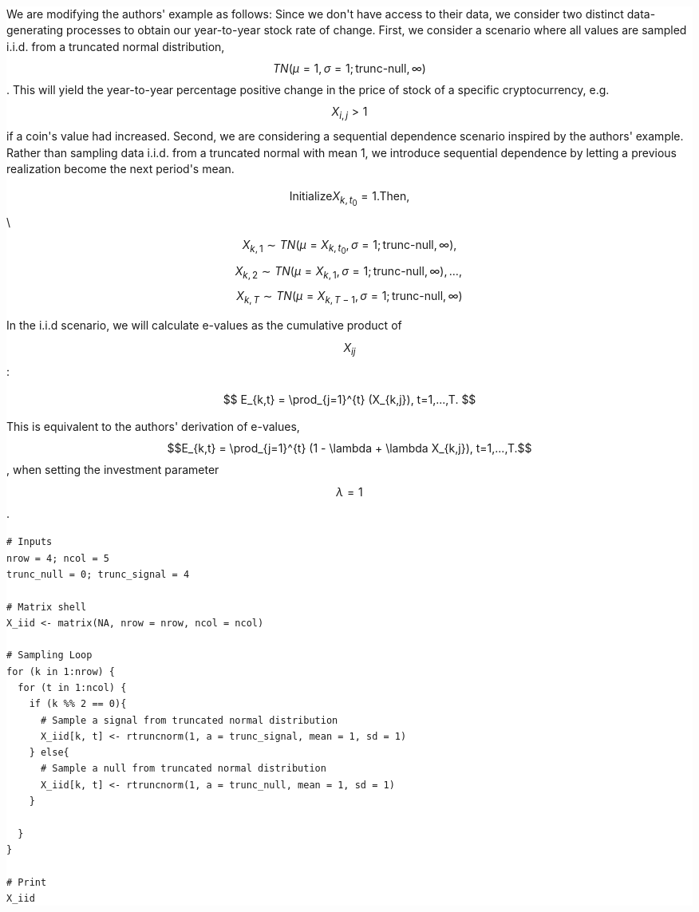 We are modifying the authors' example as follows: Since we don't have access to their data, we consider two distinct data-generating processes to obtain our year-to-year stock rate of change. First, we consider a scenario where all values are sampled i.i.d. from a truncated normal distribution, $$TN(\mu = 1,\sigma = 1;\text{trunc-null},\infty)$$. This will yield the year-to-year percentage positive change in the price of stock of a specific cryptocurrency, e.g. $$X_{i,j} > 1$$ if a coin's value had increased. Second, we are considering a sequential dependence scenario inspired by the authors' example. Rather than sampling data i.i.d. from a truncated normal with mean 1, we introduce sequential dependence by letting a previous realization become the next period's mean.

$$
\text{Initialize} X_{k,t_0} = 1. \text{Then,} 
$$ \\
$$
X_{k,1} \sim TN(\mu = X_{k,t_0}, \sigma = 1; \text{trunc-null}, \infty),
$$
$$
X_{k,2} \sim TN(\mu = X_{k,1}, \sigma = 1; \text{trunc-null}, \infty),\, \ldots,\, 
$$
$$
X_{k,T} \sim TN(\mu = X_{k,T-1}, \sigma = 1; \text{trunc-null}, \infty)
$$

In the i.i.d scenario, we will calculate e-values as the cumulative product of $$X_{ij}$$: 

$$
E_{k,t} = \prod_{j=1}^{t} (X_{k,j}), t=1,...,T.
$$

This is equivalent to the authors' derivation of e-values, $$E_{k,t} = \prod_{j=1}^{t} (1 - \lambda + \lambda X_{k,j}), t=1,...,T.$$, when setting the investment parameter $$\lambda = 1$$.

```{r}
# Inputs
nrow = 4; ncol = 5
trunc_null = 0; trunc_signal = 4

# Matrix shell
X_iid <- matrix(NA, nrow = nrow, ncol = ncol)

# Sampling Loop
for (k in 1:nrow) {
  for (t in 1:ncol) {
    if (k %% 2 == 0){
      # Sample a signal from truncated normal distribution
      X_iid[k, t] <- rtruncnorm(1, a = trunc_signal, mean = 1, sd = 1)
    } else{
      # Sample a null from truncated normal distribution
      X_iid[k, t] <- rtruncnorm(1, a = trunc_null, mean = 1, sd = 1)
    }
    
  }
}

# Print
X_iid
```
